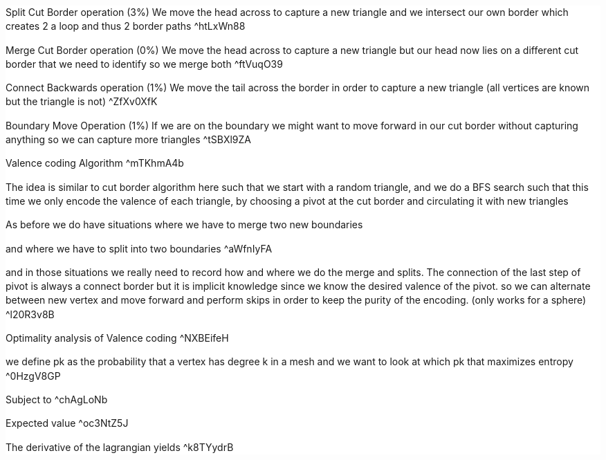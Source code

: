 Split Cut Border operation (3%)
We move the head across to capture a new 
triangle and we intersect our own border which
creates 2 a loop and thus 2 border paths  ^htLxWn88

Merge Cut Border operation (0%)
We move the head across to capture a new
triangle but our head now lies on a different
cut border that we need to identify so we merge
both  ^ftVuqO39

Connect Backwards operation (1%)
We move the tail across the border in order
to capture a new triangle (all vertices are known
but the triangle is not) ^ZfXv0XfK

Boundary Move Operation (1%)
If we are on the boundary we might want to move
forward in our cut border without capturing anything
so we can capture more triangles ^tSBXl9ZA

Valence coding Algorithm ^mTKhmA4b

The idea is similar to cut border algorithm here such that we start with a
random triangle, and we do a BFS search such that this time we only encode the
valence of each triangle, by choosing a pivot at the cut border and
circulating it with new triangles

As before we do have situations where we have to merge two new boundaries











and where we have to split into two boundaries ^aWfnIyFA

and in those situations we really need to record how and where we
do the merge and splits.
The connection of the last step of pivot is always a connect border but it is
implicit knowledge since we know the desired valence of the pivot.
so we can alternate between new vertex and move forward and perform skips in
order to keep the purity of the encoding. (only works for a sphere) ^l20R3v8B

Optimality analysis of
Valence coding ^NXBEifeH

we define pk as the probability that a vertex has degree
k in a mesh and we want to look at which pk that maximizes
entropy ^0HzgV8GP

Subject to ^chAgLoNb

Expected value ^oc3NtZ5J

The derivative of the lagrangian yields ^k8TYydrB
